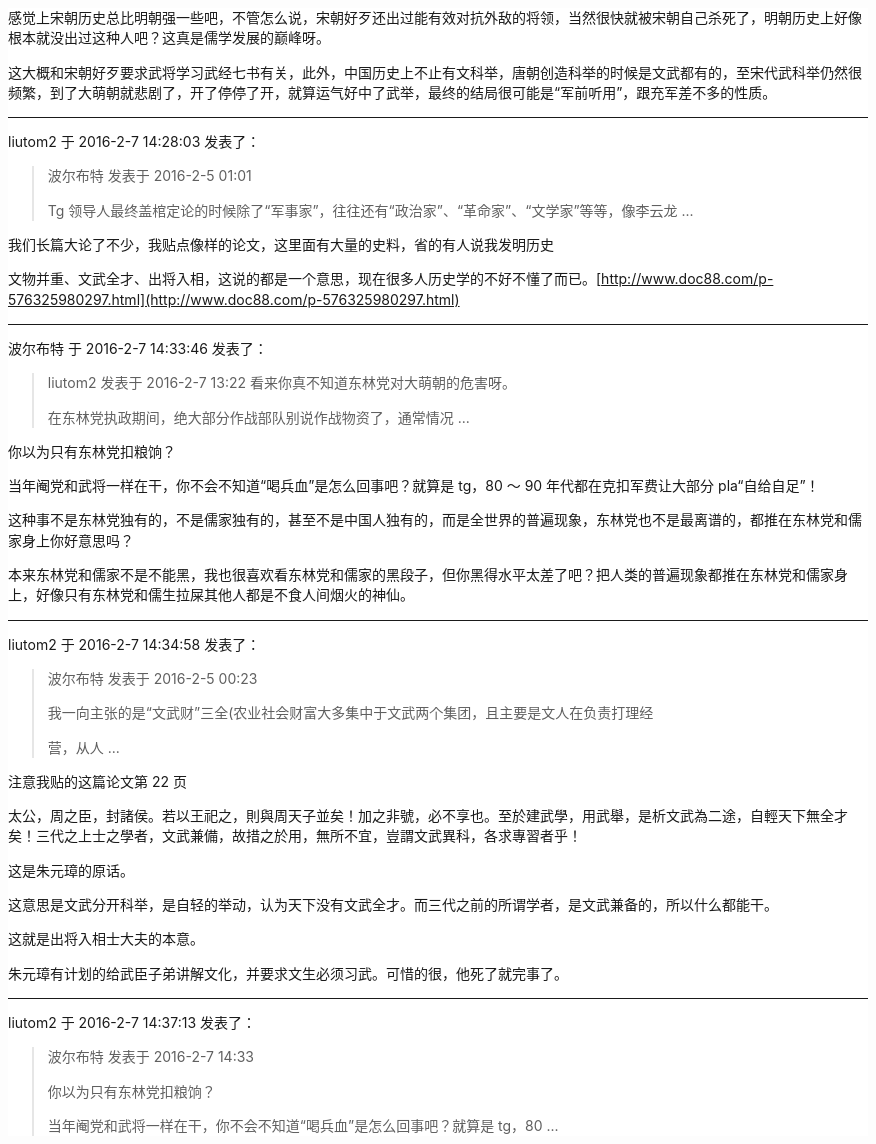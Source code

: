 感觉上宋朝历史总比明朝强一些吧，不管怎么说，宋朝好歹还出过能有效对抗外敌的将领，当然很快就被宋朝自己杀死了，明朝历史上好像根本就没出过这种人吧？这真是儒学发展的巅峰呀。

这大概和宋朝好歹要求武将学习武经七书有关，此外，中国历史上不止有文科举，唐朝创造科举的时候是文武都有的，至宋代武科举仍然很频繁，到了大萌朝就悲剧了，开了停停了开，就算运气好中了武举，最终的结局很可能是“军前听用”，跟充军差不多的性质。

---

liutom2 于 2016-2-7 14:28:03 发表了：

> 波尔布特 发表于 2016-2-5 01:01
>
> Tg 领导人最终盖棺定论的时候除了“军事家”，往往还有“政治家”、“革命家”、“文学家”等等，像李云龙 ...

我们长篇大论了不少，我贴点像样的论文，这里面有大量的史料，省的有人说我发明历史

文物并重、文武全才、出将入相，这说的都是一个意思，现在很多人历史学的不好不懂了而已。[http://www.doc88.com/p-576325980297.html](http://www.doc88.com/p-576325980297.html)

---

波尔布特 于 2016-2-7 14:33:46 发表了：

> liutom2 发表于 2016-2-7 13:22 看来你真不知道东林党对大萌朝的危害呀。
>
> 在东林党执政期间，绝大部分作战部队别说作战物资了，通常情况 ...

你以为只有东林党扣粮饷？

当年阉党和武将一样在干，你不会不知道“喝兵血”是怎么回事吧？就算是 tg，80 ～ 90 年代都在克扣军费让大部分 pla“自给自足”！

这种事不是东林党独有的，不是儒家独有的，甚至不是中国人独有的，而是全世界的普遍现象，东林党也不是最离谱的，都推在东林党和儒家身上你好意思吗？

本来东林党和儒家不是不能黑，我也很喜欢看东林党和儒家的黑段子，但你黑得水平太差了吧？把人类的普遍现象都推在东林党和儒家身上，好像只有东林党和儒生拉屎其他人都是不食人间烟火的神仙。

---

liutom2 于 2016-2-7 14:34:58 发表了：

> 波尔布特 发表于 2016-2-5 00:23
>
> 我一向主张的是“文武财”三全(农业社会财富大多集中于文武两个集团，且主要是文人在负责打理经
>
> 营，从人 ...

注意我贴的这篇论文第 22 页

太公，周之臣，封諸侯。若以王祀之，則與周天子並矣！加之非號，必不享也。至於建武學，用武舉，是析文武為二途，自輕天下無全才矣！三代之上士之學者，文武兼備，故措之於用，無所不宜，豈謂文武異科，各求專習者乎！

这是朱元璋的原话。

这意思是文武分开科举，是自轻的举动，认为天下没有文武全才。而三代之前的所谓学者，是文武兼备的，所以什么都能干。

这就是出将入相士大夫的本意。

朱元璋有计划的给武臣子弟讲解文化，并要求文生必须习武。可惜的很，他死了就完事了。

---

liutom2 于 2016-2-7 14:37:13 发表了：

> 波尔布特 发表于 2016-2-7 14:33
>
> 你以为只有东林党扣粮饷？
>
> 当年阉党和武将一样在干，你不会不知道“喝兵血”是怎么回事吧？就算是 tg，80 ...
